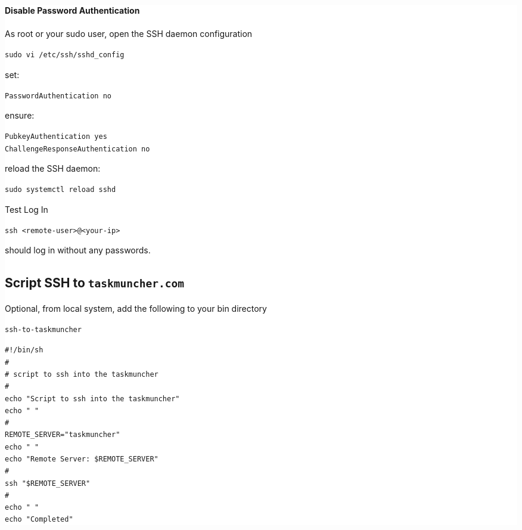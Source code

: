 #### Disable Password Authentication

As root or your sudo user, open the SSH daemon configuration

```
sudo vi /etc/ssh/sshd_config
```

set:

```
PasswordAuthentication no
```

ensure:

```
PubkeyAuthentication yes
ChallengeResponseAuthentication no
```

reload the SSH daemon:

```
sudo systemctl reload sshd
```

Test Log In

```
ssh <remote-user>@<your-ip>
```

should log in without any passwords.

## Script SSH to `taskmuncher.com`

Optional, from local system, add the following to your bin directory

`ssh-to-taskmuncher`

```
#!/bin/sh
# 
# script to ssh into the taskmuncher
#
echo "Script to ssh into the taskmuncher"
echo " "
#
REMOTE_SERVER="taskmuncher"
echo " "
echo "Remote Server: $REMOTE_SERVER"
#
ssh "$REMOTE_SERVER"
#
echo " "
echo "Completed"
```
